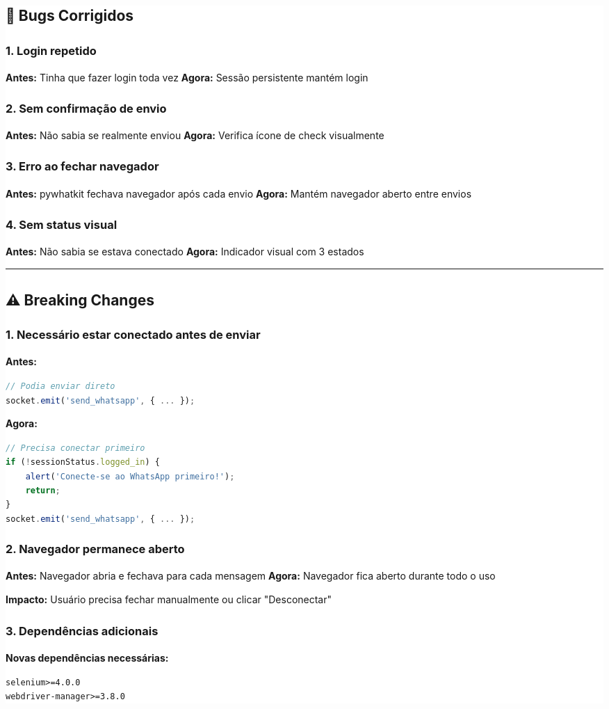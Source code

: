 
## 🐛 Bugs Corrigidos

### 1. Login repetido
**Antes:** Tinha que fazer login toda vez
**Agora:** Sessão persistente mantém login

### 2. Sem confirmação de envio
**Antes:** Não sabia se realmente enviou
**Agora:** Verifica ícone de check visualmente

### 3. Erro ao fechar navegador
**Antes:** pywhatkit fechava navegador após cada envio
**Agora:** Mantém navegador aberto entre envios

### 4. Sem status visual
**Antes:** Não sabia se estava conectado
**Agora:** Indicador visual com 3 estados

---

## ⚠️ Breaking Changes

### 1. Necessário estar conectado antes de enviar

**Antes:**
```javascript
// Podia enviar direto
socket.emit('send_whatsapp', { ... });
```

**Agora:**
```javascript
// Precisa conectar primeiro
if (!sessionStatus.logged_in) {
    alert('Conecte-se ao WhatsApp primeiro!');
    return;
}
socket.emit('send_whatsapp', { ... });
```

### 2. Navegador permanece aberto

**Antes:** Navegador abria e fechava para cada mensagem
**Agora:** Navegador fica aberto durante todo o uso

**Impacto:** Usuário precisa fechar manualmente ou clicar "Desconectar"

### 3. Dependências adicionais

**Novas dependências necessárias:**
```
selenium>=4.0.0
webdriver-manager>=3.8.0
```
